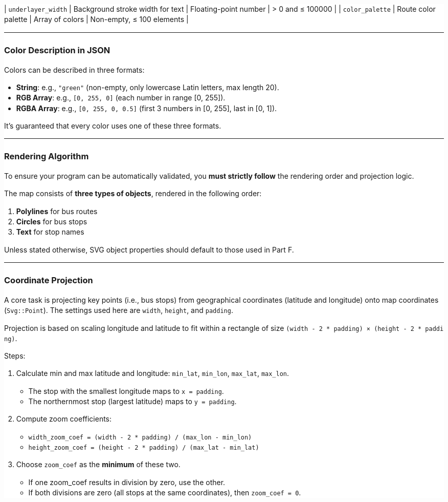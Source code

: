 | `underlayer_width`   | Background stroke width for text        | Floating-point number            | > 0 and ≤ 100000 |
| `color_palette`      | Route color palette                     | Array of colors                  | Non-empty, ≤ 100 elements |

---

### Color Description in JSON

Colors can be described in three formats:

- **String**: e.g., `"green"` (non-empty, only lowercase Latin letters, max length 20).
- **RGB Array**: e.g., `[0, 255, 0]` (each number in range [0, 255]).
- **RGBA Array**: e.g., `[0, 255, 0, 0.5]` (first 3 numbers in [0, 255], last in [0, 1]).

It’s guaranteed that every color uses one of these three formats.

---

### Rendering Algorithm

To ensure your program can be automatically validated, you **must strictly follow** the rendering order and projection logic.

The map consists of **three types of objects**, rendered in the following order:

1. **Polylines** for bus routes
2. **Circles** for bus stops
3. **Text** for stop names

Unless stated otherwise, SVG object properties should default to those used in Part F.

---

### Coordinate Projection

A core task is projecting key points (i.e., bus stops) from geographical coordinates (latitude and longitude) onto map coordinates (`Svg::Point`). The settings used here are `width`, `height`, and `padding`.

Projection is based on scaling longitude and latitude to fit within a rectangle of size `(width - 2 * padding) × (height - 2 * padding)`.

Steps:

1. Calculate min and max latitude and longitude: `min_lat`, `min_lon`, `max_lat`, `max_lon`.

   - The stop with the smallest longitude maps to `x = padding`.
   - The northernmost stop (largest latitude) maps to `y = padding`.

2. Compute zoom coefficients:

   - `width_zoom_coef = (width - 2 * padding) / (max_lon - min_lon)`
   - `height_zoom_coef = (height - 2 * padding) / (max_lat - min_lat)`

3. Choose `zoom_coef` as the **minimum** of these two.

   - If one zoom_coef results in division by zero, use the other.
   - If both divisions are zero (all stops at the same coordinates), then `zoom_coef = 0`.
